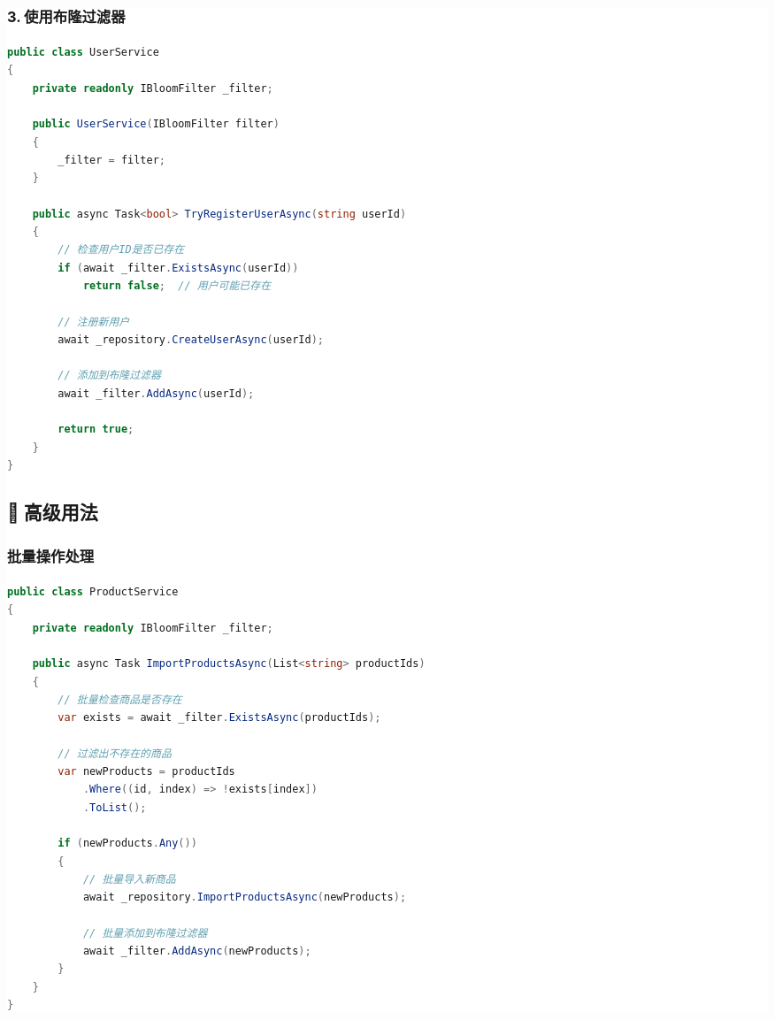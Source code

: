 ### 3. 使用布隆过滤器

```csharp
public class UserService
{
    private readonly IBloomFilter _filter;

    public UserService(IBloomFilter filter)
    {
        _filter = filter;
    }

    public async Task<bool> TryRegisterUserAsync(string userId)
    {
        // 检查用户ID是否已存在
        if (await _filter.ExistsAsync(userId))
            return false;  // 用户可能已存在

        // 注册新用户
        await _repository.CreateUserAsync(userId);
        
        // 添加到布隆过滤器
        await _filter.AddAsync(userId);
        
        return true;
    }
}
```

## 📖 高级用法

### 批量操作处理

```csharp
public class ProductService
{
    private readonly IBloomFilter _filter;

    public async Task ImportProductsAsync(List<string> productIds)
    {
        // 批量检查商品是否存在
        var exists = await _filter.ExistsAsync(productIds);
        
        // 过滤出不存在的商品
        var newProducts = productIds
            .Where((id, index) => !exists[index])
            .ToList();
            
        if (newProducts.Any())
        {
            // 批量导入新商品
            await _repository.ImportProductsAsync(newProducts);
            
            // 批量添加到布隆过滤器
            await _filter.AddAsync(newProducts);
        }
    }
}
```
